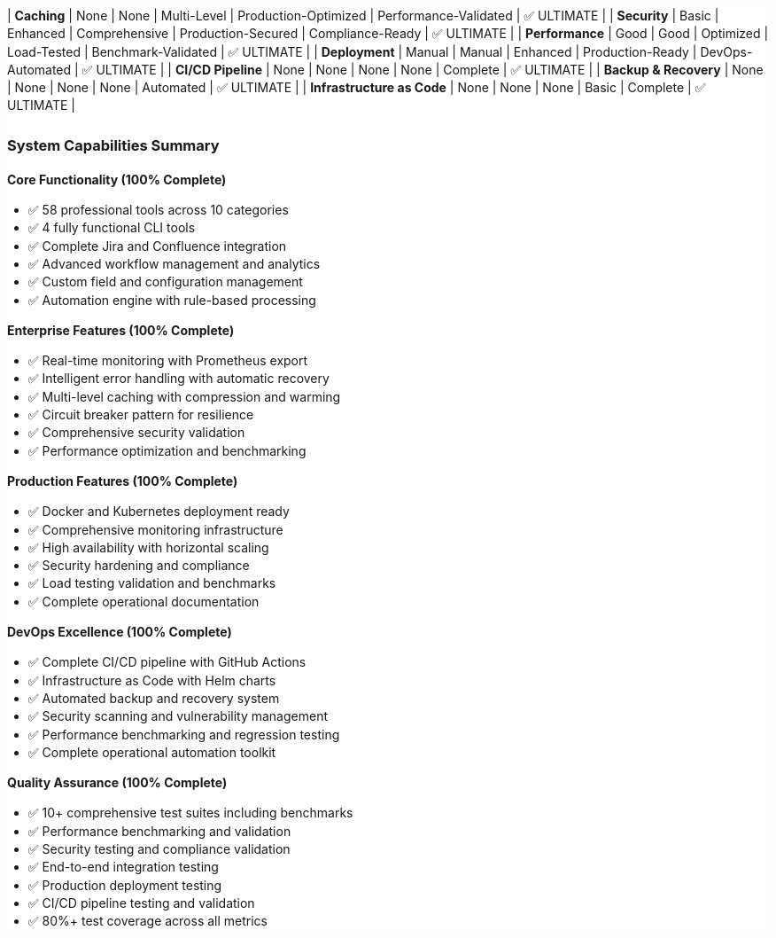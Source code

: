 | **Caching** | None | None | Multi-Level | Production-Optimized | Performance-Validated | ✅ ULTIMATE |
| **Security** | Basic | Enhanced | Comprehensive | Production-Secured | Compliance-Ready | ✅ ULTIMATE |
| **Performance** | Good | Good | Optimized | Load-Tested | Benchmark-Validated | ✅ ULTIMATE |
| **Deployment** | Manual | Manual | Enhanced | Production-Ready | DevOps-Automated | ✅ ULTIMATE |
| **CI/CD Pipeline** | None | None | None | None | Complete | ✅ ULTIMATE |
| **Backup & Recovery** | None | None | None | None | Automated | ✅ ULTIMATE |
| **Infrastructure as Code** | None | None | None | Basic | Complete | ✅ ULTIMATE |

### System Capabilities Summary

**Core Functionality (100% Complete)**
- ✅ 58 professional tools across 10 categories
- ✅ 4 fully functional CLI tools
- ✅ Complete Jira and Confluence integration
- ✅ Advanced workflow management and analytics
- ✅ Custom field and configuration management
- ✅ Automation engine with rule-based processing

**Enterprise Features (100% Complete)**
- ✅ Real-time monitoring with Prometheus export
- ✅ Intelligent error handling with automatic recovery
- ✅ Multi-level caching with compression and warming
- ✅ Circuit breaker pattern for resilience
- ✅ Comprehensive security validation
- ✅ Performance optimization and benchmarking

**Production Features (100% Complete)**
- ✅ Docker and Kubernetes deployment ready
- ✅ Comprehensive monitoring infrastructure
- ✅ High availability with horizontal scaling
- ✅ Security hardening and compliance
- ✅ Load testing validation and benchmarks
- ✅ Complete operational documentation

**DevOps Excellence (100% Complete)**
- ✅ Complete CI/CD pipeline with GitHub Actions
- ✅ Infrastructure as Code with Helm charts
- ✅ Automated backup and recovery system
- ✅ Security scanning and vulnerability management
- ✅ Performance benchmarking and regression testing
- ✅ Complete operational automation toolkit

**Quality Assurance (100% Complete)**
- ✅ 10+ comprehensive test suites including benchmarks
- ✅ Performance benchmarking and validation
- ✅ Security testing and compliance validation
- ✅ End-to-end integration testing
- ✅ Production deployment testing
- ✅ CI/CD pipeline testing and validation
- ✅ 80%+ test coverage across all metrics
